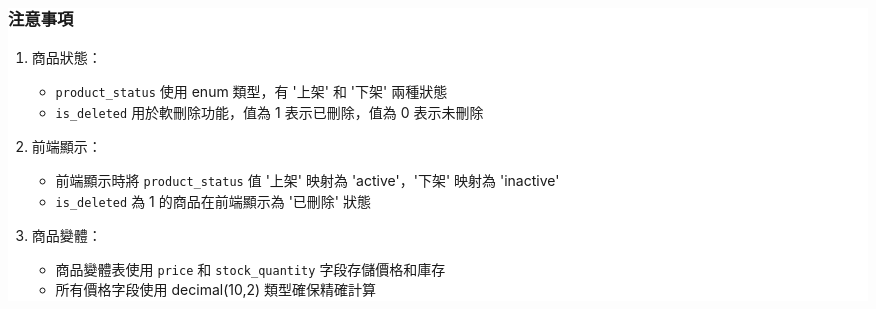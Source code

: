 ### 注意事項

1. 商品狀態：

   - `product_status` 使用 enum 類型，有 '上架' 和 '下架' 兩種狀態
   - `is_deleted` 用於軟刪除功能，值為 1 表示已刪除，值為 0 表示未刪除

2. 前端顯示：

   - 前端顯示時將 `product_status` 值 '上架' 映射為 'active'，'下架' 映射為 'inactive'
   - `is_deleted` 為 1 的商品在前端顯示為 '已刪除' 狀態

3. 商品變體：
   - 商品變體表使用 `price` 和 `stock_quantity` 字段存儲價格和庫存
   - 所有價格字段使用 decimal(10,2) 類型確保精確計算
